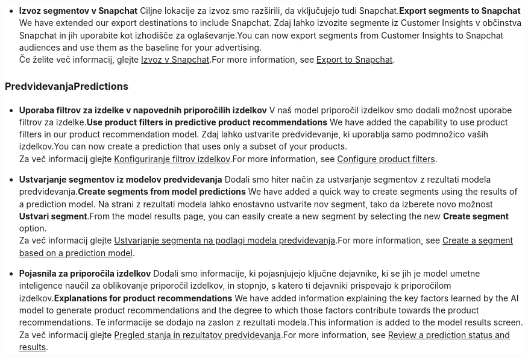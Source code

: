 - <span data-ttu-id="58e8e-136">**Izvoz segmentov v Snapchat** Ciljne lokacije za izvoz smo razširili, da vključujejo tudi Snapchat.</span><span class="sxs-lookup"><span data-stu-id="58e8e-136">**Export segments to Snapchat** We have extended our export destinations to include Snapchat.</span></span> <span data-ttu-id="58e8e-137">Zdaj lahko izvozite segmente iz Customer Insights v občinstva Snapchat in jih uporabite kot izhodišče za oglaševanje.</span><span class="sxs-lookup"><span data-stu-id="58e8e-137">You can now export segments from Customer Insights to Snapchat audiences and use them as the baseline for your advertising.</span></span>     
   <span data-ttu-id="58e8e-138">Če želite več informacij, glejte [Izvoz v Snapchat](export-snapchat.md).</span><span class="sxs-lookup"><span data-stu-id="58e8e-138">For more information, see [Export to Snapchat](export-snapchat.md).</span></span>

### <a name="predictions"></a><span data-ttu-id="58e8e-139">Predvidevanja</span><span class="sxs-lookup"><span data-stu-id="58e8e-139">Predictions</span></span>

- <span data-ttu-id="58e8e-140">**Uporaba filtrov za izdelke v napovednih priporočilih izdelkov** V naš model priporočil izdelkov smo dodali možnost uporabe filtrov za izdelke.</span><span class="sxs-lookup"><span data-stu-id="58e8e-140">**Use product filters in predictive product recommendations** We have added the capability to use product filters in our product recommendation model.</span></span> <span data-ttu-id="58e8e-141">Zdaj lahko ustvarite predvidevanje, ki uporablja samo podmnožico vaših izdelkov.</span><span class="sxs-lookup"><span data-stu-id="58e8e-141">You can now create a prediction that uses only a subset of your products.</span></span>    
   <span data-ttu-id="58e8e-142">Za več informacij glejte [Konfiguriranje filtrov izdelkov](predict-product-recommendation.md#configure-product-filters).</span><span class="sxs-lookup"><span data-stu-id="58e8e-142">For more information, see [Configure product filters](predict-product-recommendation.md#configure-product-filters).</span></span>

- <span data-ttu-id="58e8e-143">**Ustvarjanje segmentov iz modelov predvidevanja** Dodali smo hiter način za ustvarjanje segmentov z rezultati modela predvidevanja.</span><span class="sxs-lookup"><span data-stu-id="58e8e-143">**Create segments from model predictions** We have added a quick way to create segments using the results of a prediction model.</span></span> <span data-ttu-id="58e8e-144">Na strani z rezultati modela lahko enostavno ustvarite nov segment, tako da izberete novo možnost **Ustvari segment**.</span><span class="sxs-lookup"><span data-stu-id="58e8e-144">From the model results page, you can easily create a new segment by selecting the new **Create segment** option.</span></span>    
  <span data-ttu-id="58e8e-145">Za več informacij glejte [Ustvarjanje segmenta na podlagi modela predvidevanja](prediction-based-segment.md).</span><span class="sxs-lookup"><span data-stu-id="58e8e-145">For more information, see [Create a segment based on a prediction model](prediction-based-segment.md).</span></span>

- <span data-ttu-id="58e8e-146">**Pojasnila za priporočila izdelkov** Dodali smo informacije, ki pojasnjujejo ključne dejavnike, ki se jih je model umetne inteligence naučil za oblikovanje priporočil izdelkov, in stopnjo, s katero ti dejavniki prispevajo k priporočilom izdelkov.</span><span class="sxs-lookup"><span data-stu-id="58e8e-146">**Explanations for product recommendations** We have added information explaining the key factors learned by the AI model to generate product recommendations and the degree to which those factors contribute towards the product recommendations.</span></span> <span data-ttu-id="58e8e-147">Te informacije se dodajo na zaslon z rezultati modela.</span><span class="sxs-lookup"><span data-stu-id="58e8e-147">This information is added to the model results screen.</span></span>    
   <span data-ttu-id="58e8e-148">Za več informacij glejte [Pregled stanja in rezultatov predvidevanja](predict-product-recommendation.md#review-a-prediction-status-and-results).</span><span class="sxs-lookup"><span data-stu-id="58e8e-148">For more information, see [Review a prediction status and results](predict-product-recommendation.md#review-a-prediction-status-and-results).</span></span>
